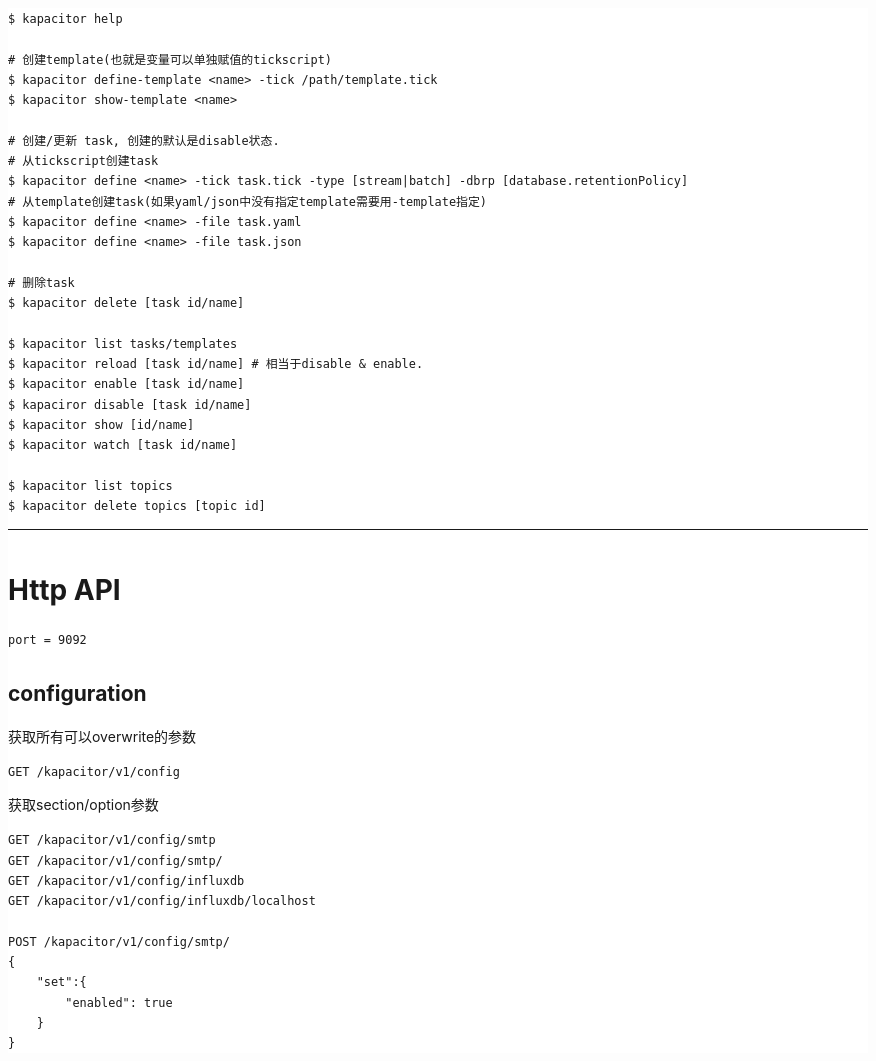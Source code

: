     $ kapacitor help

    # 创建template(也就是变量可以单独赋值的tickscript)
    $ kapacitor define-template <name> -tick /path/template.tick
    $ kapacitor show-template <name>

    # 创建/更新 task, 创建的默认是disable状态.
    # 从tickscript创建task
    $ kapacitor define <name> -tick task.tick -type [stream|batch] -dbrp [database.retentionPolicy]
    # 从template创建task(如果yaml/json中没有指定template需要用-template指定)
    $ kapacitor define <name> -file task.yaml
    $ kapacitor define <name> -file task.json

    # 删除task
    $ kapacitor delete [task id/name]

    $ kapacitor list tasks/templates
    $ kapacitor reload [task id/name] # 相当于disable & enable.
    $ kapacitor enable [task id/name]
    $ kapaciror disable [task id/name]
    $ kapacitor show [id/name]
    $ kapacitor watch [task id/name]

    $ kapacitor list topics
    $ kapacitor delete topics [topic id]

***

# Http API

    port = 9092

## configuration

获取所有可以overwrite的参数

    GET /kapacitor/v1/config

获取section/option参数

    GET /kapacitor/v1/config/smtp
    GET /kapacitor/v1/config/smtp/
    GET /kapacitor/v1/config/influxdb
    GET /kapacitor/v1/config/influxdb/localhost

    POST /kapacitor/v1/config/smtp/
    {
        "set":{
            "enabled": true
        }
    }
